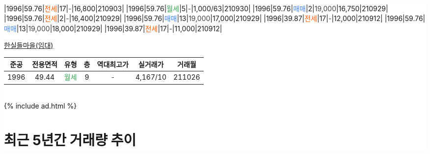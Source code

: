 |1996|59.76|<span style="color:#ff5a00">전세</span>|17|<span style="color:#444444">-</span>|16,800|210903|
|1996|59.76|<span style="color:#34a853">월세</span>|5|<span style="color:#444444">-</span>|1,000/63|210930|
|1996|59.76|<span style="color:#4285f3">매매</span>|2|<span style="color:#444444">19,000</span>|16,750|210929|
|1996|59.76|<span style="color:#ff5a00">전세</span>|2|<span style="color:#444444">-</span>|16,400|210929|
|1996|59.76|<span style="color:#4285f3">매매</span>|13|<span style="color:#444444">19,000</span>|17,000|210929|
|1996|39.87|<span style="color:#ff5a00">전세</span>|17|<span style="color:#444444">-</span>|12,000|210912|
|1996|59.76|<span style="color:#4285f3">매매</span>|13|<span style="color:#444444">19,000</span>|18,000|210929|
|1996|39.87|<span style="color:#ff5a00">전세</span>|17|<span style="color:#444444">-</span>|11,000|210912|


<script async src="//pagead2.googlesyndication.com/pagead/js/adsbygoogle.js"></script>

<ins class="adsbygoogle"
     style="display:block"
     data-ad-client="ca-pub-2446590836940007"
     data-ad-slot="1659523306"
     data-ad-format="auto"
     data-full-width-responsive="true"></ins>
<script>
(adsbygoogle = window.adsbygoogle || []).push({});
</script>


[한실들마을(임대)](https://search.naver.com/search.naver?query=%EB%8C%80%EA%B5%AC%EA%B4%91%EC%97%AD%EC%8B%9C+%EB%8B%AC%EC%84%9C%EA%B5%AC+%EB%8F%84%EC%9B%90%EB%8F%99+%ED%95%9C%EC%8B%A4%EB%93%A4%EB%A7%88%EC%9D%84%28%EC%9E%84%EB%8C%80%29)

|준공|전용면적|유형|층|역대최고가|실거래가|거래월|
|:---:|:---:|:---:|:---:|:---:|:---:|:---:|
|1996|49.44|<span style="color:#34a853">월세</span>|9|<span style="color:#444444">-</span>|4,167/10|211026|


<br>
{% include ad.html %}
<br>

# 최근 5년간 거래량 추이


<div style="width:100%;">
    <canvas id="deal_progress" height="200"></canvas>
</div>

<script>
new Chart(document.getElementById("deal_progress"), {
    type: 'line',
    data: {
        labels: ['201611','201612','201701','201702','201703','201704','201705','201706','201707','201708','201709','201710','201711','201712','201801','201802','201803','201804','201805','201806','201807','201808','201809','201810','201811','201812','201901','201902','201903','201904','201905','201906','201907','201908','201909','201910','201911','201912','202001','202002','202003','202004','202005','202006','202007','202008','202009','202010','202011','202012','202101','202102','202103','202104','202105','202106','202107','202108','202109','202110','202111'],
        datasets: [{
            label: '매매',
            pointRadius: 1,
            data: [51, 46, 25, 49, 43, 45, 52, 91, 64, 84, 69, 47, 48, 46, 47, 59, 100, 59, 64, 68, 60, 73, 75, 68, 66, 59, 46, 48, 67, 66, 63, 78, 80, 59, 65, 82, 84, 72, 57, 68, 48, 90, 83, 111, 122, 86, 72, 100, 150, 80, 46, 39, 51, 91, 75, 47, 50, 44, 27, 25, 3],
            borderColor: "rgba(255, 201, 14, 1)",
            backgroundColor: "rgba(255, 201, 14, 0.5)",